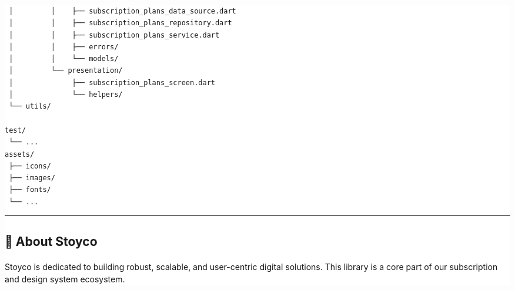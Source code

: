 ```
 │         │    ├── subscription_plans_data_source.dart
 │         │    ├── subscription_plans_repository.dart
 │         │    ├── subscription_plans_service.dart
 │         │    ├── errors/
 │         │    └── models/
 │         └── presentation/
 │              ├── subscription_plans_screen.dart
 │              └── helpers/
 └── utils/

test/
 └── ...
assets/
 ├── icons/
 ├── images/
 ├── fonts/
 └── ...
```

---

## 🏢 About Stoyco

Stoyco is dedicated to building robust, scalable, and user-centric digital solutions. This library is a core part of our subscription and design system ecosystem.
